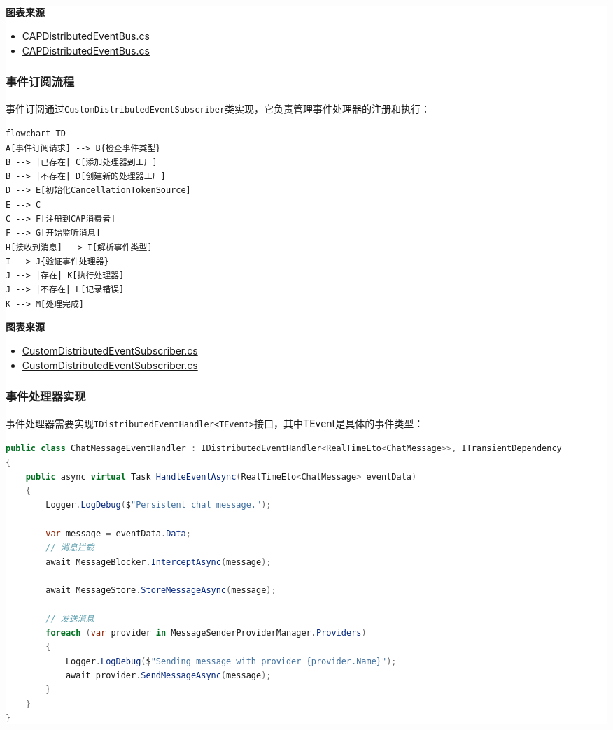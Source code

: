**图表来源**
- [CAPDistributedEventBus.cs](file://aspnet-core/framework/common/LINGYUN.Abp.EventBus.CAP/LINGYUN/Abp/EventBus/CAP/CAPDistributedEventBus.cs#L115-L125)
- [CAPDistributedEventBus.cs](file://aspnet-core/framework/common/LINGYUN.Abp.EventBus.CAP/LINGYUN/Abp/EventBus/CAP/CAPDistributedEventBus.cs#L275-L297)

### 事件订阅流程

事件订阅通过`CustomDistributedEventSubscriber`类实现，它负责管理事件处理器的注册和执行：

```mermaid
flowchart TD
A[事件订阅请求] --> B{检查事件类型}
B --> |已存在| C[添加处理器到工厂]
B --> |不存在| D[创建新的处理器工厂]
D --> E[初始化CancellationTokenSource]
E --> C
C --> F[注册到CAP消费者]
F --> G[开始监听消息]
H[接收到消息] --> I[解析事件类型]
I --> J{验证事件处理器}
J --> |存在| K[执行处理器]
J --> |不存在| L[记录错误]
K --> M[处理完成]
```

**图表来源**
- [CustomDistributedEventSubscriber.cs](file://aspnet-core/framework/common/LINGYUN.Abp.EventBus.CAP/LINGYUN/Abp/EventBus/CAP/CustomDistributedEventSubscriber.cs#L32-L45)
- [CustomDistributedEventSubscriber.cs](file://aspnet-core/framework/common/LINGYUN.Abp.EventBus.CAP/LINGYUN/Abp/EventBus/CAP/CustomDistributedEventSubscriber.cs#L71-L106)

### 事件处理器实现

事件处理器需要实现`IDistributedEventHandler<TEvent>`接口，其中TEvent是具体的事件类型：

```csharp
public class ChatMessageEventHandler : IDistributedEventHandler<RealTimeEto<ChatMessage>>, ITransientDependency
{
    public async virtual Task HandleEventAsync(RealTimeEto<ChatMessage> eventData)
    {
        Logger.LogDebug($"Persistent chat message.");
        
        var message = eventData.Data;
        // 消息拦截
        await MessageBlocker.InterceptAsync(message);
        
        await MessageStore.StoreMessageAsync(message);
        
        // 发送消息
        foreach (var provider in MessageSenderProviderManager.Providers)
        {
            Logger.LogDebug($"Sending message with provider {provider.Name}");
            await provider.SendMessageAsync(message);
        }
    }
}
```
